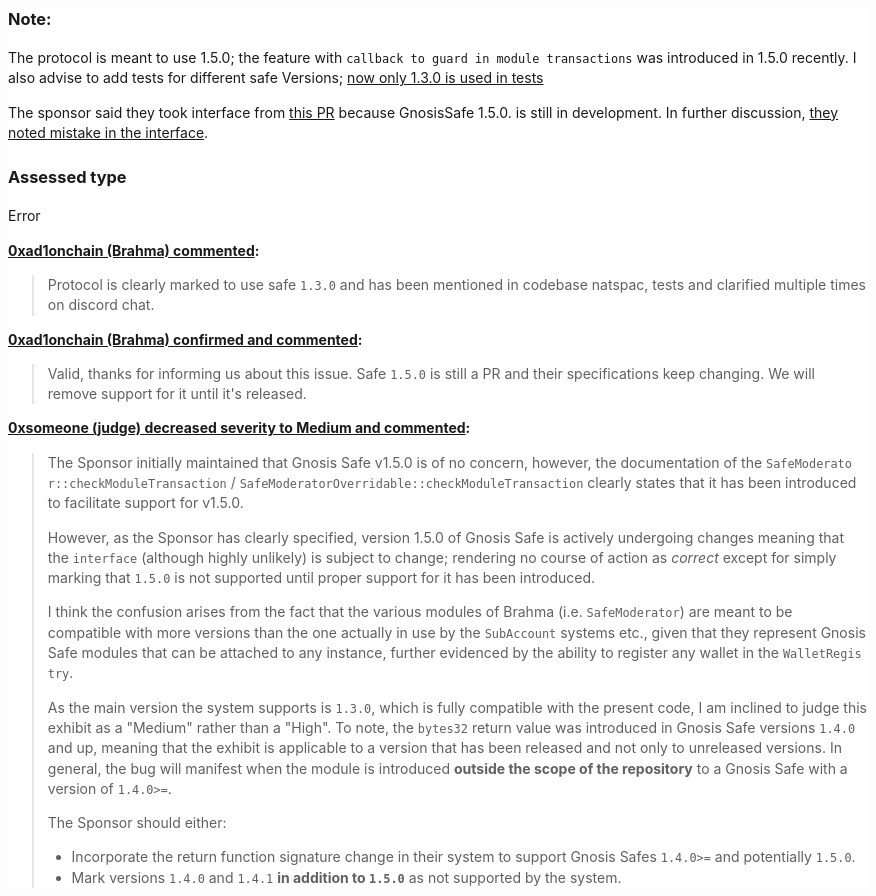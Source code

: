 ### Note:

The protocol is meant to use 1.5.0; the feature with `callback to guard in module transactions` was introduced in 1.5.0 recently. I also advise to add tests for different safe Versions; [now only 1.3.0 is used in tests](https://github.com/code-423n4/2023-10-brahma/blob/a6424230052fc47c4215200c19a8eef9b07dfccc/contracts/script/utils/ConstantSetup.s.sol#L20)

The sponsor said they took interface from [this PR](https://github.com/safe-global/safe-contracts/pull/571) because GnosisSafe 1.5.0. is still in development. In further discussion, [they noted mistake in the interface](https://github.com/safe-global/safe-contracts/pull/571#discussion_r1261472211).

### Assessed type

Error

**[0xad1onchain (Brahma) commented](https://github.com/code-423n4/2023-10-brahma-findings/issues/16#issuecomment-1773413233):**
 > Protocol is clearly marked to use safe `1.3.0` and has been mentioned in codebase natspac, tests and clarified multiple times on discord chat.

**[0xad1onchain (Brahma) confirmed and commented](https://github.com/code-423n4/2023-10-brahma-findings/issues/16#issuecomment-1779473806):**
 > Valid, thanks for informing us about this issue. Safe `1.5.0` is still a PR and their specifications keep changing. We will remove support for it until it's released.

**[0xsomeone (judge) decreased severity to Medium and commented](https://github.com/code-423n4/2023-10-brahma-findings/issues/16#issuecomment-1783086712):**
 > The Sponsor initially maintained that Gnosis Safe v1.5.0 is of no concern, however, the documentation of the `SafeModerator::checkModuleTransaction` / `SafeModeratorOverridable::checkModuleTransaction` clearly states that it has been introduced to facilitate support for v1.5.0.
> 
> However, as the Sponsor has clearly specified, version 1.5.0 of Gnosis Safe is actively undergoing changes meaning that the `interface` (although highly unlikely) is subject to change; rendering no course of action as *correct* except for simply marking that `1.5.0` is not supported until proper support for it has been introduced.
> 
> I think the confusion arises from the fact that the various modules of Brahma (i.e. `SafeModerator`) are meant to be compatible with more versions than the one actually in use by the `SubAccount` systems etc., given that they represent Gnosis Safe modules that can be attached to any instance, further evidenced by the ability to register any wallet in the `WalletRegistry`.
> 
> As the main version the system supports is `1.3.0`, which is fully compatible with the present code, I am inclined to judge this exhibit as a "Medium" rather than a "High". To note, the `bytes32` return value was introduced in Gnosis Safe versions `1.4.0` and up, meaning that the exhibit is applicable to a version that has been released and not only to unreleased versions. In general, the bug will manifest when the module is introduced **outside the scope of the repository** to a Gnosis Safe with a version of `1.4.0>=`.
> 
> The Sponsor should either:
> - Incorporate the return function signature change in their system to support Gnosis Safes `1.4.0>=` and potentially `1.5.0`.
> - Mark versions `1.4.0` and `1.4.1` **in addition to `1.5.0`** as not supported by the system.
